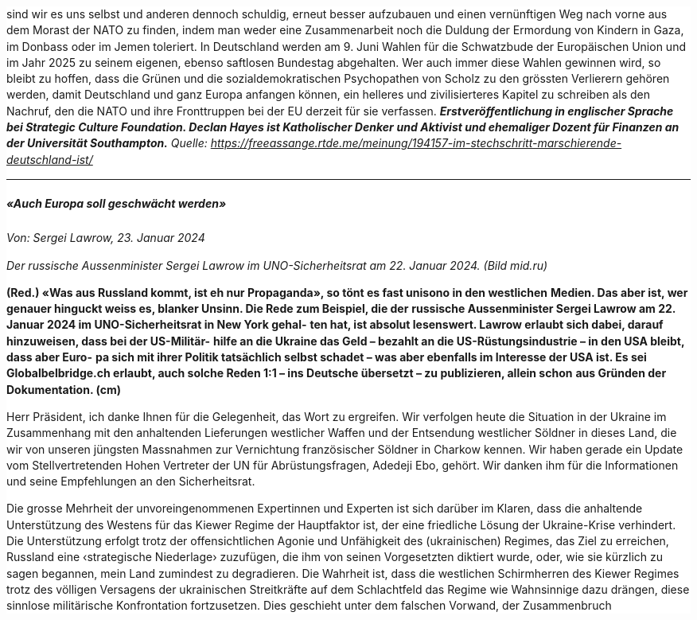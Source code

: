 sind wir es uns selbst und anderen dennoch schuldig, erneut besser aufzubauen und einen vernünftigen
Weg nach vorne aus dem Morast der NATO zu finden, indem man weder eine Zusammenarbeit noch die
Duldung der Ermordung von Kindern in Gaza, im Donbass oder im Jemen toleriert.
In Deutschland werden am 9. Juni Wahlen für die Schwatzbude der Europäischen Union und im Jahr 2025
zu seinem eigenen, ebenso saftlosen Bundestag abgehalten. Wer auch immer diese Wahlen gewinnen wird,
so bleibt zu hoffen, dass die Grünen und die sozialdemokratischen Psychopathen von Scholz zu den grössten Verlierern gehören werden, damit Deutschland und ganz Europa anfangen können, ein helleres und
zivilisierteres Kapitel zu schreiben als den Nachruf, den die NATO und ihre Fronttruppen bei der EU derzeit
für sie verfassen.
**_Erstveröffentlichung in englischer Sprache bei Strategic Culture Foundation. Declan Hayes ist Katholischer Denker_**
**_und Aktivist und ehemaliger Dozent für Finanzen an der Universität Southampton._**
_Quelle: https://freeassange.rtde.me/meinung/194157-im-stechschritt-marschierende-deutschland-ist/_


-----

##### «Auch Europa soll geschwächt werden»
_Von: Sergei Lawrow, 23. Januar 2024_

_Der russische Aussenminister Sergei Lawrow im UNO-Sicherheitsrat am 22. Januar 2024. (Bild mid.ru)_

**(Red.) «Was aus Russland kommt, ist eh nur Propaganda», so tönt es fast unisono in den westlichen**
**Medien. Das aber ist, wer genauer hinguckt weiss es, blanker Unsinn. Die Rede zum Beispiel, die der**
**russische Aussenminister Sergei Lawrow am 22. Januar 2024 im UNO-Sicherheitsrat in New York gehal-**
**ten hat, ist absolut lesenswert. Lawrow erlaubt sich dabei, darauf hinzuweisen, dass bei der US-Militär-**
**hilfe an die Ukraine das Geld – bezahlt an die US-Rüstungsindustrie – in den USA bleibt, dass aber Euro-**
**pa sich mit ihrer Politik tatsächlich selbst schadet – was aber ebenfalls im Interesse der USA ist. Es sei**
**Globalbelbridge.ch erlaubt, auch solche Reden 1:1 – ins Deutsche übersetzt – zu publizieren, allein schon**
**aus Gründen der Dokumentation. (cm)**

Herr Präsident, ich danke Ihnen für die Gelegenheit, das Wort zu ergreifen.
Wir verfolgen heute die Situation in der Ukraine im Zusammenhang mit den anhaltenden Lieferungen westlicher Waffen und der Entsendung westlicher Söldner in dieses Land, die wir von unseren jüngsten Massnahmen zur Vernichtung französischer Söldner in Charkow kennen. Wir haben gerade ein Update vom
Stellvertretenden Hohen Vertreter der UN für Abrüstungsfragen, Adedeji Ebo, gehört. Wir danken ihm für
die Informationen und seine Empfehlungen an den Sicherheitsrat.

Die grosse Mehrheit der unvoreingenommenen Expertinnen und Experten ist sich darüber im Klaren, dass
die anhaltende Unterstützung des Westens für das Kiewer Regime der Hauptfaktor ist, der eine friedliche
Lösung der Ukraine-Krise verhindert. Die Unterstützung erfolgt trotz der offensichtlichen Agonie und Unfähigkeit des (ukrainischen) Regimes, das Ziel zu erreichen, Russland eine ‹strategische Niederlage› zuzufügen, die ihm von seinen Vorgesetzten diktiert wurde, oder, wie sie kürzlich zu sagen begannen, mein Land
zumindest zu degradieren.
Die Wahrheit ist, dass die westlichen Schirmherren des Kiewer Regimes trotz des völligen Versagens der
ukrainischen Streitkräfte auf dem Schlachtfeld das Regime wie Wahnsinnige dazu drängen, diese sinnlose
militärische Konfrontation fortzusetzen. Dies geschieht unter dem falschen Vorwand, der Zusammenbruch